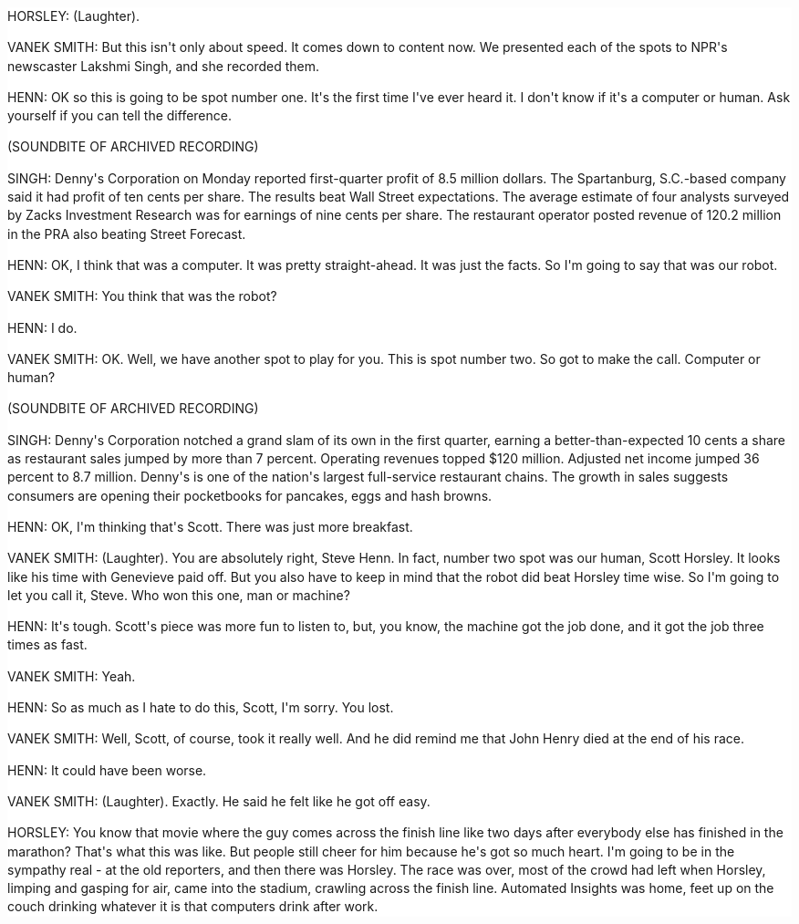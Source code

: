 HORSLEY: (Laughter).

VANEK SMITH: But this isn't only about speed. It comes down to content now. We presented each of the spots to NPR's newscaster Lakshmi Singh, and she recorded them.

HENN: OK so this is going to be spot number one. It's the first time I've ever heard it. I don't know if it's a computer or human. Ask yourself if you can tell the difference.

(SOUNDBITE OF ARCHIVED RECORDING)

SINGH: Denny's Corporation on Monday reported first-quarter profit of 8.5 million dollars. The Spartanburg, S.C.-based company said it had profit of ten cents per share. The results beat Wall Street expectations. The average estimate of four analysts surveyed by Zacks Investment Research was for earnings of nine cents per share. The restaurant operator posted revenue of 120.2 million in the PRA also beating Street Forecast.

HENN: OK, I think that was a computer. It was pretty straight-ahead. It was just the facts. So I'm going to say that was our robot.

VANEK SMITH: You think that was the robot?

HENN: I do.

VANEK SMITH: OK. Well, we have another spot to play for you. This is spot number two. So got to make the call. Computer or human?

(SOUNDBITE OF ARCHIVED RECORDING)

SINGH: Denny's Corporation notched a grand slam of its own in the first quarter, earning a better-than-expected 10 cents a share as restaurant sales jumped by more than 7 percent. Operating revenues topped $120 million. Adjusted net income jumped 36 percent to 8.7 million. Denny's is one of the nation's largest full-service restaurant chains. The growth in sales suggests consumers are opening their pocketbooks for pancakes, eggs and hash browns.

HENN: OK, I'm thinking that's Scott. There was just more breakfast.

VANEK SMITH: (Laughter). You are absolutely right, Steve Henn. In fact, number two spot was our human, Scott Horsley. It looks like his time with Genevieve paid off. But you also have to keep in mind that the robot did beat Horsley time wise. So I'm going to let you call it, Steve. Who won this one, man or machine?

HENN: It's tough. Scott's piece was more fun to listen to, but, you know, the machine got the job done, and it got the job three times as fast.

VANEK SMITH: Yeah.

HENN: So as much as I hate to do this, Scott, I'm sorry. You lost.

VANEK SMITH: Well, Scott, of course, took it really well. And he did remind me that John Henry died at the end of his race.

HENN: It could have been worse.

VANEK SMITH: (Laughter). Exactly. He said he felt like he got off easy.

HORSLEY: You know that movie where the guy comes across the finish line like two days after everybody else has finished in the marathon? That's what this was like. But people still cheer for him because he's got so much heart. I'm going to be in the sympathy real - at the old reporters, and then there was Horsley. The race was over, most of the crowd had left when Horsley, limping and gasping for air, came into the stadium, crawling across the finish line. Automated Insights was home, feet up on the couch drinking whatever it is that computers drink after work.

